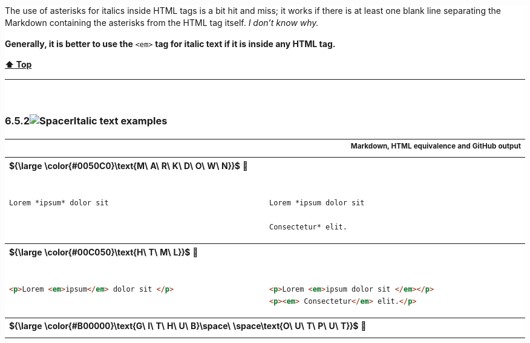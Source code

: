 The use of asterisks for italics inside HTML tags is a bit hit and miss; it works if there is at least one blank line separating the Markdown containing the asterisks from the HTML tag itself. *I don’t know why.*

**Generally, it is better to use the** `<em>` **tag for italic text if it is inside any HTML tag.** 

**[:arrow_up: Top](#idtop)**
<HR>                        
<br>                        

### 6.5.2<img width="076" height="1" src="https://psop.uk/wi-s" alt="Spacer">Italic text examples

<table name="t-06-22" align="center">
<tr><th align="right" colspan="2"><sup>Markdown, HTML equivalence and GitHub output
                    </sup></th></tr>
 <tr>
                        <th align="left" colspan="2">${\large \color{#0050C0}\text{M\ A\ R\ K\ D\ O\ W\ N}}$ 🔽</th>
                    </tr>
    <tr>
    <td width="425" align="left"><br><!-- 🔴MARKDOWN BELOW🔴 -->

```md
Lorem *ipsum* dolor sit
```
<p> </p></td>
    <td width="425" align="left"><br><!-- 🔴MARKDOWN BELOW🔴 -->

```md
Lorem *ipsum dolor sit

Consectetur* elit.
```
<p> </p></td>
                    </tr><!-- 🔴MARKDOWN END OF ROW🔴 -->
 <tr>
                        <th align="left" colspan="2">${\large \color{#00C050}\text{H\ T\ M\ L}}$ 🔽</th>
                    </tr>
   <tr>
  <td align="left"><br>

```html
<p>Lorem <em>ipsum</em> dolor sit </p>
```
<p> </p></td>
  <td align="left"><br>

```html
<p>Lorem <em>ipsum dolor sit </em></p>
<p><em> Consectetur</em> elit.</p>
```
<p> </p></td>
                    </tr><!-- 🟢HTML END OF ROW🟢 -->
 <tr>
                        <th align="left" colspan="2">${\large \color{#B00000}\text{G\ I\ T\ H\ U\ B}\space\ \space\text{O\ U\ T\ P\ U\ T}}$ 🔽</th>
                    </tr>
    <tr>
    <td align="left" valign="top"><!-- 🔵GITHUB OUTPUT BELOW (BLANK LINE BELOW)🔵 -->
